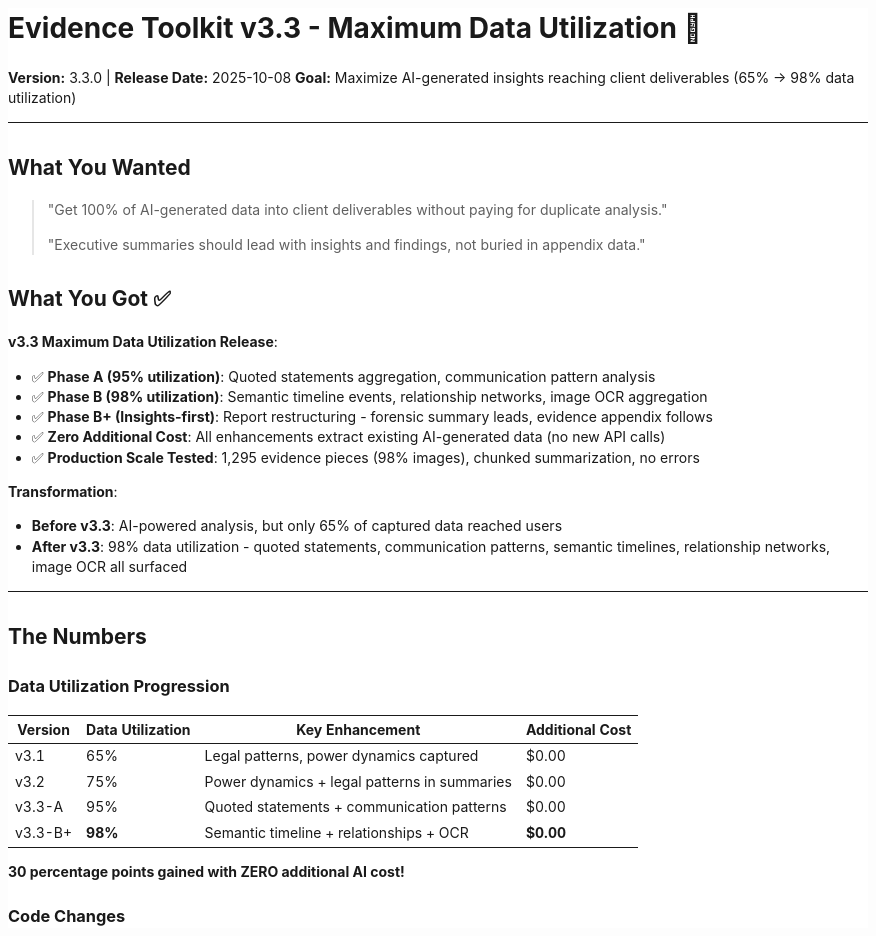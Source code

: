 # Evidence Toolkit v3.3 - Maximum Data Utilization 🎉

**Version:** 3.3.0 | **Release Date:** 2025-10-08
**Goal:** Maximize AI-generated insights reaching client deliverables (65% → 98% data utilization)

---

## What You Wanted

> "Get 100% of AI-generated data into client deliverables without paying for duplicate analysis."
>
> "Executive summaries should lead with insights and findings, not buried in appendix data."

## What You Got ✅

**v3.3 Maximum Data Utilization Release**:
- ✅ **Phase A (95% utilization)**: Quoted statements aggregation, communication pattern analysis
- ✅ **Phase B (98% utilization)**: Semantic timeline events, relationship networks, image OCR aggregation
- ✅ **Phase B+ (Insights-first)**: Report restructuring - forensic summary leads, evidence appendix follows
- ✅ **Zero Additional Cost**: All enhancements extract existing AI-generated data (no new API calls)
- ✅ **Production Scale Tested**: 1,295 evidence pieces (98% images), chunked summarization, no errors

**Transformation**:
- **Before v3.3**: AI-powered analysis, but only 65% of captured data reached users
- **After v3.3**: 98% data utilization - quoted statements, communication patterns, semantic timelines, relationship networks, image OCR all surfaced

---

## The Numbers

### Data Utilization Progression

| Version | Data Utilization | Key Enhancement | Additional Cost |
|---------|-----------------|-----------------|-----------------|
| v3.1    | 65%             | Legal patterns, power dynamics captured | $0.00 |
| v3.2    | 75%             | Power dynamics + legal patterns in summaries | $0.00 |
| v3.3-A  | 95%             | Quoted statements + communication patterns | $0.00 |
| v3.3-B+ | **98%**         | Semantic timeline + relationships + OCR | **$0.00** |

**30 percentage points gained with ZERO additional AI cost!**

### Code Changes
